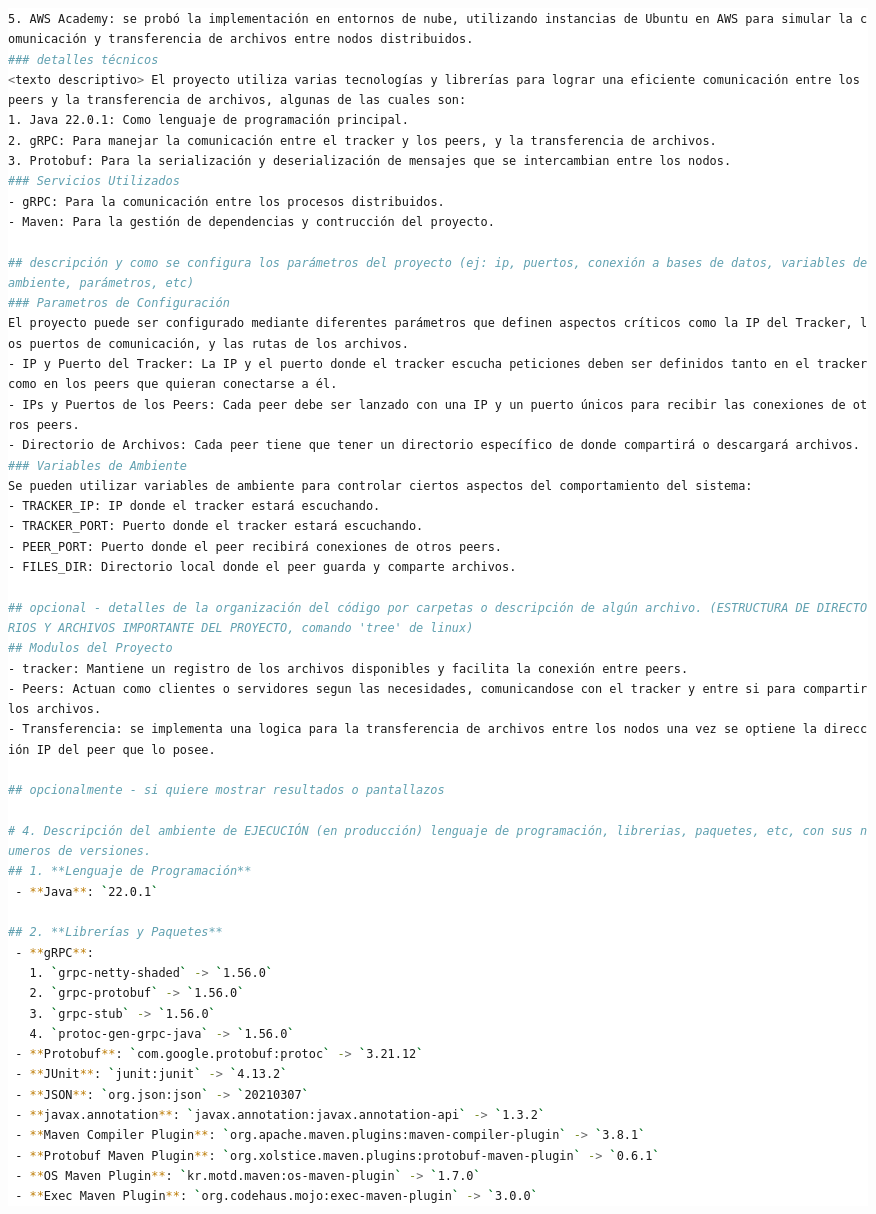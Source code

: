   ```bash
5. AWS Academy: se probó la implementación en entornos de nube, utilizando instancias de Ubuntu en AWS para simular la comunicación y transferencia de archivos entre nodos distribuidos.
### detalles técnicos
<texto descriptivo> El proyecto utiliza varias tecnologías y librerías para lograr una eficiente comunicación entre los peers y la transferencia de archivos, algunas de las cuales son:
1. Java 22.0.1: Como lenguaje de programación principal.
2. gRPC: Para manejar la comunicación entre el tracker y los peers, y la transferencia de archivos.
3. Protobuf: Para la serialización y deserialización de mensajes que se intercambian entre los nodos.
### Servicios Utilizados
- gRPC: Para la comunicación entre los procesos distribuidos.
- Maven: Para la gestión de dependencias y contrucción del proyecto.

## descripción y como se configura los parámetros del proyecto (ej: ip, puertos, conexión a bases de datos, variables de ambiente, parámetros, etc)
### Parametros de Configuración
El proyecto puede ser configurado mediante diferentes parámetros que definen aspectos críticos como la IP del Tracker, los puertos de comunicación, y las rutas de los archivos.
- IP y Puerto del Tracker: La IP y el puerto donde el tracker escucha peticiones deben ser definidos tanto en el tracker como en los peers que quieran conectarse a él.
- IPs y Puertos de los Peers: Cada peer debe ser lanzado con una IP y un puerto únicos para recibir las conexiones de otros peers.
- Directorio de Archivos: Cada peer tiene que tener un directorio específico de donde compartirá o descargará archivos.
### Variables de Ambiente
Se pueden utilizar variables de ambiente para controlar ciertos aspectos del comportamiento del sistema:
- TRACKER_IP: IP donde el tracker estará escuchando.
- TRACKER_PORT: Puerto donde el tracker estará escuchando.
- PEER_PORT: Puerto donde el peer recibirá conexiones de otros peers.
- FILES_DIR: Directorio local donde el peer guarda y comparte archivos.

## opcional - detalles de la organización del código por carpetas o descripción de algún archivo. (ESTRUCTURA DE DIRECTORIOS Y ARCHIVOS IMPORTANTE DEL PROYECTO, comando 'tree' de linux)
## Modulos del Proyecto
- tracker: Mantiene un registro de los archivos disponibles y facilita la conexión entre peers.
- Peers: Actuan como clientes o servidores segun las necesidades, comunicandose con el tracker y entre si para compartir los archivos.
- Transferencia: se implementa una logica para la transferencia de archivos entre los nodos una vez se optiene la dirección IP del peer que lo posee.

## opcionalmente - si quiere mostrar resultados o pantallazos 

# 4. Descripción del ambiente de EJECUCIÓN (en producción) lenguaje de programación, librerias, paquetes, etc, con sus numeros de versiones.
## 1. **Lenguaje de Programación**
   - **Java**: `22.0.1`

## 2. **Librerías y Paquetes**
   - **gRPC**:
     1. `grpc-netty-shaded` -> `1.56.0`
     2. `grpc-protobuf` -> `1.56.0`
     3. `grpc-stub` -> `1.56.0`
     4. `protoc-gen-grpc-java` -> `1.56.0`
   - **Protobuf**: `com.google.protobuf:protoc` -> `3.21.12`
   - **JUnit**: `junit:junit` -> `4.13.2`
   - **JSON**: `org.json:json` -> `20210307`
   - **javax.annotation**: `javax.annotation:javax.annotation-api` -> `1.3.2`
   - **Maven Compiler Plugin**: `org.apache.maven.plugins:maven-compiler-plugin` -> `3.8.1`
   - **Protobuf Maven Plugin**: `org.xolstice.maven.plugins:protobuf-maven-plugin` -> `0.6.1`
   - **OS Maven Plugin**: `kr.motd.maven:os-maven-plugin` -> `1.7.0`
   - **Exec Maven Plugin**: `org.codehaus.mojo:exec-maven-plugin` -> `3.0.0`

  ```